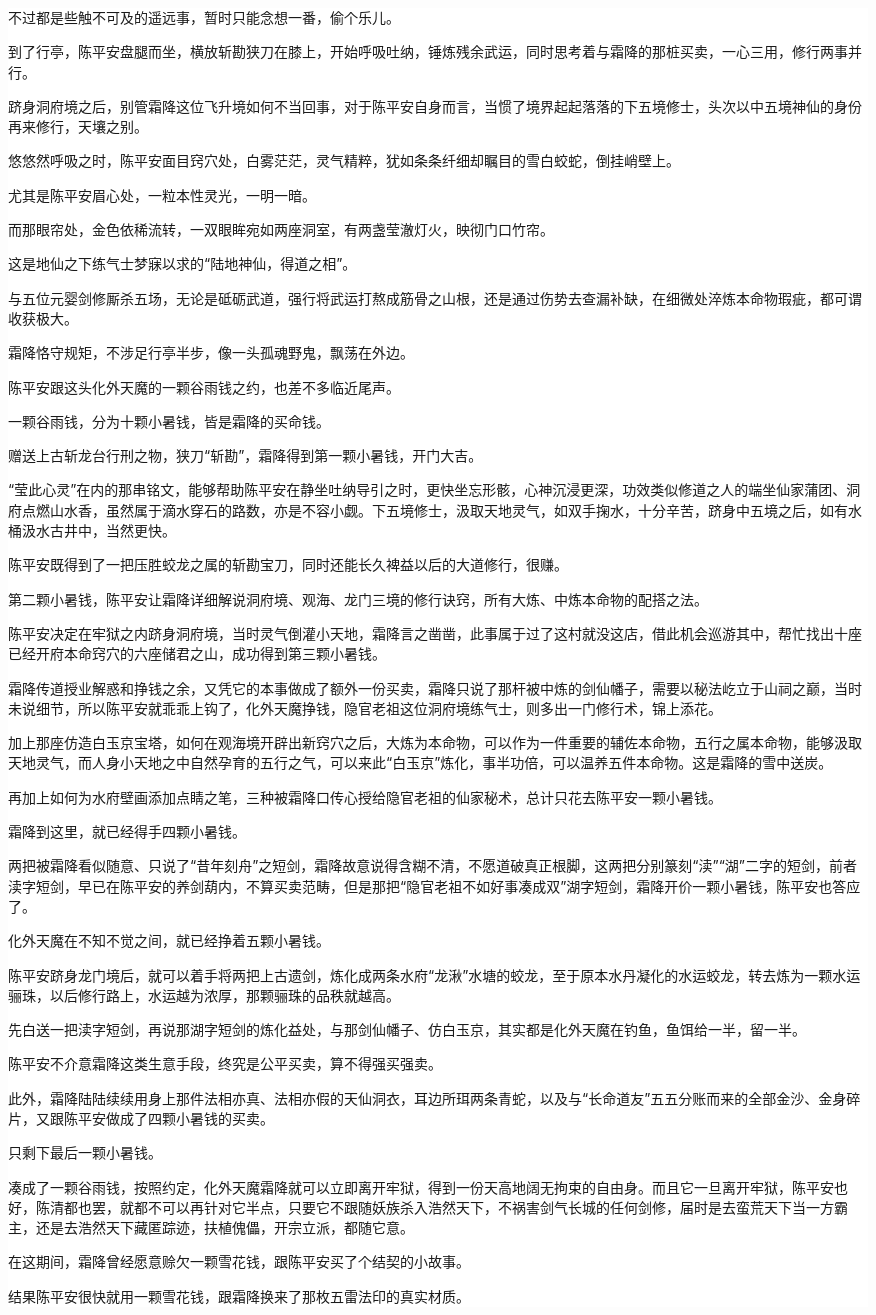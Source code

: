    不过都是些触不可及的遥远事，暂时只能念想一番，偷个乐儿。

   到了行亭，陈平安盘腿而坐，横放斩勘狭刀在膝上，开始呼吸吐纳，锤炼残余武运，同时思考着与霜降的那桩买卖，一心三用，修行两事并行。

   跻身洞府境之后，别管霜降这位飞升境如何不当回事，对于陈平安自身而言，当惯了境界起起落落的下五境修士，头次以中五境神仙的身份再来修行，天壤之别。

   悠悠然呼吸之时，陈平安面目窍穴处，白雾茫茫，灵气精粹，犹如条条纤细却瞩目的雪白蛟蛇，倒挂峭壁上。

   尤其是陈平安眉心处，一粒本性灵光，一明一暗。

   而那眼帘处，金色依稀流转，一双眼眸宛如两座洞室，有两盏莹澈灯火，映彻门口竹帘。

   这是地仙之下练气士梦寐以求的“陆地神仙，得道之相”。

   与五位元婴剑修厮杀五场，无论是砥砺武道，强行将武运打熬成筋骨之山根，还是通过伤势去查漏补缺，在细微处淬炼本命物瑕疵，都可谓收获极大。

   霜降恪守规矩，不涉足行亭半步，像一头孤魂野鬼，飘荡在外边。

   陈平安跟这头化外天魔的一颗谷雨钱之约，也差不多临近尾声。

   一颗谷雨钱，分为十颗小暑钱，皆是霜降的买命钱。

   赠送上古斩龙台行刑之物，狭刀“斩勘”，霜降得到第一颗小暑钱，开门大吉。

   “莹此心灵”在内的那串铭文，能够帮助陈平安在静坐吐纳导引之时，更快坐忘形骸，心神沉浸更深，功效类似修道之人的端坐仙家蒲团、洞府点燃山水香，虽然属于滴水穿石的路数，亦是不容小觑。下五境修士，汲取天地灵气，如双手掬水，十分辛苦，跻身中五境之后，如有水桶汲水古井中，当然更快。

   陈平安既得到了一把压胜蛟龙之属的斩勘宝刀，同时还能长久裨益以后的大道修行，很赚。

   第二颗小暑钱，陈平安让霜降详细解说洞府境、观海、龙门三境的修行诀窍，所有大炼、中炼本命物的配搭之法。

   陈平安决定在牢狱之内跻身洞府境，当时灵气倒灌小天地，霜降言之凿凿，此事属于过了这村就没这店，借此机会巡游其中，帮忙找出十座已经开府本命窍穴的六座储君之山，成功得到第三颗小暑钱。

   霜降传道授业解惑和挣钱之余，又凭它的本事做成了额外一份买卖，霜降只说了那杆被中炼的剑仙幡子，需要以秘法屹立于山祠之巅，当时未说细节，所以陈平安就乖乖上钩了，化外天魔挣钱，隐官老祖这位洞府境练气士，则多出一门修行术，锦上添花。

   加上那座仿造白玉京宝塔，如何在观海境开辟出新窍穴之后，大炼为本命物，可以作为一件重要的辅佐本命物，五行之属本命物，能够汲取天地灵气，而人身小天地之中自然孕育的五行之气，可以来此“白玉京”炼化，事半功倍，可以温养五件本命物。这是霜降的雪中送炭。

   再加上如何为水府壁画添加点睛之笔，三种被霜降口传心授给隐官老祖的仙家秘术，总计只花去陈平安一颗小暑钱。

   霜降到这里，就已经得手四颗小暑钱。

   两把被霜降看似随意、只说了“昔年刻舟”之短剑，霜降故意说得含糊不清，不愿道破真正根脚，这两把分别篆刻“渎”“湖”二字的短剑，前者渎字短剑，早已在陈平安的养剑葫内，不算买卖范畴，但是那把“隐官老祖不如好事凑成双”湖字短剑，霜降开价一颗小暑钱，陈平安也答应了。

   化外天魔在不知不觉之间，就已经挣着五颗小暑钱。

   陈平安跻身龙门境后，就可以着手将两把上古遗剑，炼化成两条水府“龙湫”水塘的蛟龙，至于原本水丹凝化的水运蛟龙，转去炼为一颗水运骊珠，以后修行路上，水运越为浓厚，那颗骊珠的品秩就越高。

   先白送一把渎字短剑，再说那湖字短剑的炼化益处，与那剑仙幡子、仿白玉京，其实都是化外天魔在钓鱼，鱼饵给一半，留一半。

   陈平安不介意霜降这类生意手段，终究是公平买卖，算不得强买强卖。

   此外，霜降陆陆续续用身上那件法相亦真、法相亦假的天仙洞衣，耳边所珥两条青蛇，以及与“长命道友”五五分账而来的全部金沙、金身碎片，又跟陈平安做成了四颗小暑钱的买卖。

   只剩下最后一颗小暑钱。

   凑成了一颗谷雨钱，按照约定，化外天魔霜降就可以立即离开牢狱，得到一份天高地阔无拘束的自由身。而且它一旦离开牢狱，陈平安也好，陈清都也罢，就都不可以再针对它半点，只要它不跟随妖族杀入浩然天下，不祸害剑气长城的任何剑修，届时是去蛮荒天下当一方霸主，还是去浩然天下藏匿踪迹，扶植傀儡，开宗立派，都随它意。

   在这期间，霜降曾经愿意赊欠一颗雪花钱，跟陈平安买了个结契的小故事。

   结果陈平安很快就用一颗雪花钱，跟霜降换来了那枚五雷法印的真实材质。
